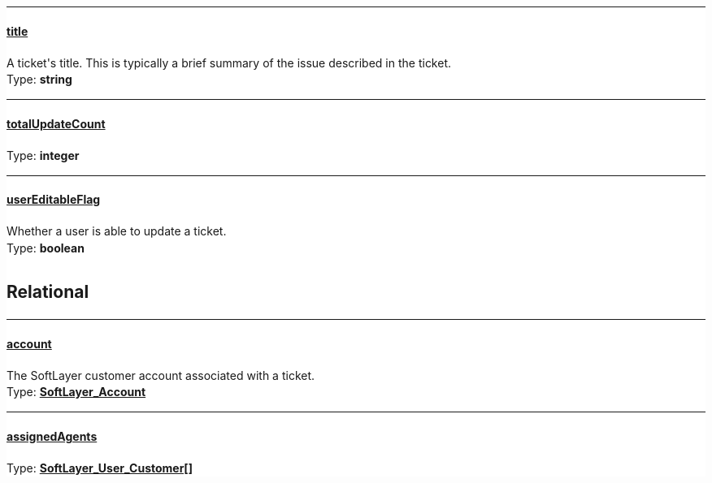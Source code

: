 -----
[title]: #title
#### [title]
A ticket's title. This is typically a brief summary of the issue described in the ticket.  
<span class="type-label">Type: </span>**string**  



</div>
<div class="prop-row">

-----
[totalUpdateCount]: #totalupdatecount
#### [totalUpdateCount]
  
<span class="type-label">Type: </span>**integer**  



</div>
<div class="prop-row">

-----
[userEditableFlag]: #usereditableflag
#### [userEditableFlag]
Whether a user is able to update a ticket.  
<span class="type-label">Type: </span>**boolean**  



</div>
</div>


<div id="relationalProperties"  class="prop-content" >

## Relational
<div class="prop-row">

-----
[account]: #account
#### [account]
The SoftLayer customer account associated with a ticket.  
<span class="type-label">Type: </span>**<a href='/reference/datatypes/SoftLayer_Account'>SoftLayer_Account </a>**  



</div>
<div class="prop-row">

-----
[assignedAgents]: #assignedagents
#### [assignedAgents]
  
<span class="type-label">Type: </span>**<a href='/reference/datatypes/SoftLayer_User_Customer'>SoftLayer_User_Customer[] </a>**  



</div>
<div class="prop-row">


[accountId]: #accountid
[assignedUserId]: #assigneduserid
[billableFlag]: #billableflag
[bnppSupportedLocationId]: #bnppsupportedlocationid
[changeOwnerFlag]: #changeownerflag
[createDate]: #createdate
[euSupportedLocationId]: #eusupportedlocationid
[finalComments]: #finalcomments
[groupId]: #groupid
[id]: #id
[lastEditDate]: #lasteditdate
[lastEditType]: #lastedittype
[lastResponseDate]: #lastresponsedate
[locationId]: #locationid
[modifyDate]: #modifydate
[notifyUserOnUpdateFlag]: #notifyuseronupdateflag
[originatingIpAddress]: #originatingipaddress
[priority]: #priority
[responsibleBrandId]: #responsiblebrandid
[serverAdministrationBillingAmount]: #serveradministrationbillingamount
[serverAdministrationBillingInvoiceId]: #serveradministrationbillinginvoiceid
[serverAdministrationFlag]: #serveradministrationflag
[serverAdministrationRefundInvoiceId]: #serveradministrationrefundinvoiceid
[serviceProviderId]: #serviceproviderid
[serviceProviderResourceId]: #serviceproviderresourceid
[statusId]: #statusid
[subjectId]: #subjectid
[assignedUser]: #assigneduser
[attachedAdditionalEmails]: #attachedadditionalemails
[attachedDedicatedHosts]: #attacheddedicatedhosts
[attachedFiles]: #attachedfiles
[attachedHardware]: #attachedhardware
[attachedHardwareCount]: #attachedhardwarecount
[attachedResources]: #attachedresources
[attachedVirtualGuests]: #attachedvirtualguests
[awaitingUserResponseFlag]: #awaitinguserresponseflag
[bnppSupportedFlag]: #bnppsupportedflag
[cancellationRequest]: #cancellationrequest
[employeeAttachments]: #employeeattachments
[euSupportedFlag]: #eusupportedflag
[firstAttachedResource]: #firstattachedresource
[firstUpdate]: #firstupdate
[fsboaSupportedFlag]: #fsboasupportedflag
[group]: #group
[invoiceItems]: #invoiceitems
[lastActivity]: #lastactivity
[lastEditor]: #lasteditor
[lastUpdate]: #lastupdate
[location]: #location
[newUpdatesFlag]: #newupdatesflag
[scheduledActions]: #scheduledactions
[serverAdministrationBillingInvoice]: #serveradministrationbillinginvoice
[serverAdministrationRefundInvoice]: #serveradministrationrefundinvoice
[serviceProvider]: #serviceprovider
[state]: #state
[status]: #status
[subject]: #subject
[tagReferences]: #tagreferences
[updateRatingFlag]: #updateratingflag
[updates]: #updates
[assignedAgentCount]: #assignedagentcount
[attachedAdditionalEmailCount]: #attachedadditionalemailcount
[attachedDedicatedHostCount]: #attacheddedicatedhostcount
[attachedFileCount]: #attachedfilecount
[attachedResourceCount]: #attachedresourcecount
[attachedVirtualGuestCount]: #attachedvirtualguestcount
[employeeAttachmentCount]: #employeeattachmentcount
[invoiceItemCount]: #invoiceitemcount
[scheduledActionCount]: #scheduledactioncount
[stateCount]: #statecount
[tagReferenceCount]: #tagreferencecount
[updateCount]: #updatecount